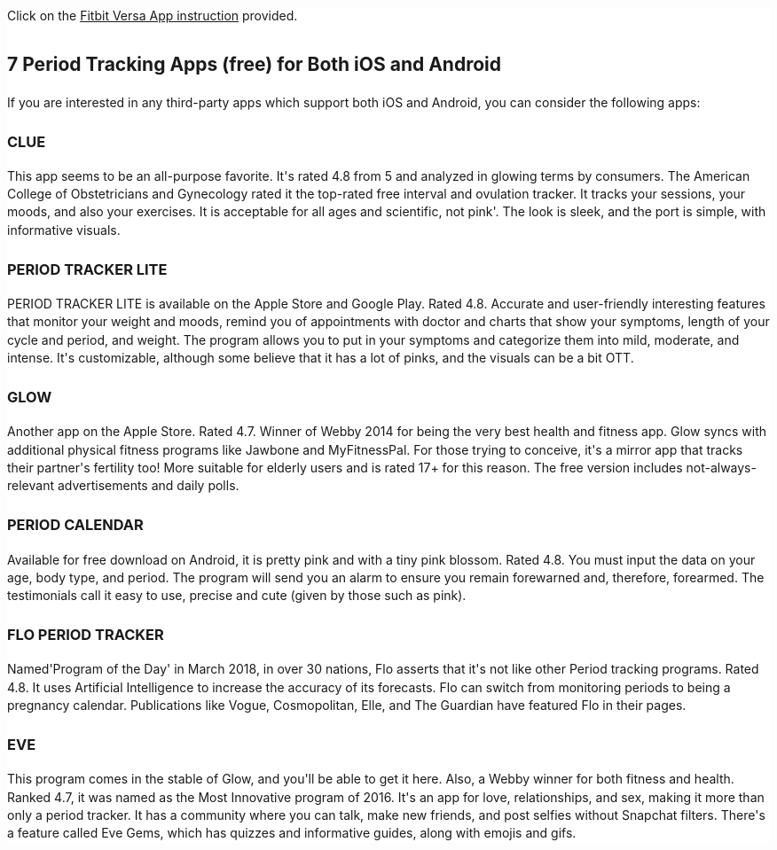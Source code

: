 Click on the <a href="https://help.fitbit.com/articles/en_US/Help_article/2332.htm" target="_blank"><u>Fitbit Versa App instruction</u></a> provided.

<iframe width="560" height="315" src="https://youtube.com/embed/2ceBCk97eak" frameborder="0" allow="accelerometer; autoplay; clipboard-write; encrypted-media; gyroscope; picture-in-picture" allowfullscreen></iframe>

## 7 Period Tracking Apps (free) for Both iOS and Android

If you are interested in any third-party apps which support both iOS and Android, you can consider the following apps:

### CLUE
This app seems to be an all-purpose favorite. It's rated 4.8 from 5 and analyzed in glowing terms by consumers. The American College of Obstetricians and Gynecology rated it the top-rated free interval and ovulation tracker. It tracks your sessions, your moods, and also your exercises. It is acceptable for all ages and scientific, not pink'. The look is sleek, and the port is simple, with informative visuals.

### PERIOD TRACKER LITE
PERIOD TRACKER LITE is available on the Apple Store and Google Play. Rated 4.8. Accurate and user-friendly interesting features that monitor your weight and moods, remind you of appointments with doctor and charts that show your symptoms, length of your cycle and period, and weight. The program allows you to put in your symptoms and categorize them into mild, moderate, and intense. It's customizable, although some believe that it has a lot of pinks, and the visuals can be a bit OTT.

### GLOW
Another app on the Apple Store. Rated 4.7. Winner of Webby 2014 for being the very best health and fitness app. Glow syncs with additional physical fitness programs like Jawbone and MyFitnessPal. For those trying to conceive, it's a mirror app that tracks their partner's fertility too! More suitable for elderly users and is rated 17+ for this reason. The free version includes not-always-relevant advertisements and daily polls.

### PERIOD CALENDAR
Available for free download on Android, it is pretty pink and with a tiny pink blossom. Rated 4.8. You must input the data on your age, body type, and period. The program will send you an alarm to ensure you remain forewarned and, therefore, forearmed. The testimonials call it easy to use, precise and cute (given by those such as pink).

### FLO PERIOD TRACKER
Named'Program of the Day' in March 2018, in over 30 nations, Flo asserts that it's not like other Period tracking programs. Rated 4.8. It uses Artificial Intelligence to increase the accuracy of its forecasts. Flo can switch from monitoring periods to being a pregnancy calendar. Publications like Vogue, Cosmopolitan, Elle, and The Guardian have featured Flo in their pages.

### EVE
This program comes in the stable of Glow, and you'll be able to get it here. Also, a Webby winner for both fitness and health. Ranked 4.7, it was named as the Most Innovative program of 2016. It's an app for love, relationships, and sex, making it more than only a period tracker. It has a community where you can talk, make new friends, and post selfies without Snapchat filters. There's a feature called Eve Gems, which has quizzes and informative guides, along with emojis and gifs.
